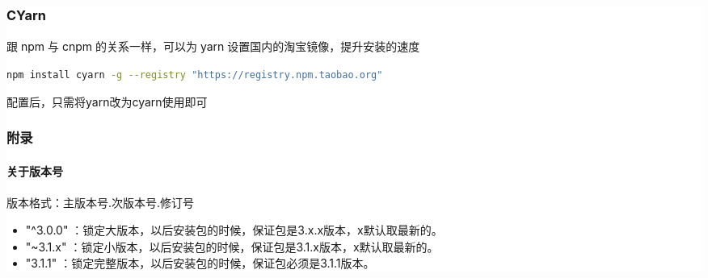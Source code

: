 ### CYarn

跟 npm 与 cnpm 的关系一样，可以为 yarn 设置国内的淘宝镜像，提升安装的速度

```sh
npm install cyarn -g --registry "https://registry.npm.taobao.org"
```

配置后，只需将yarn改为cyarn使用即可

### 附录

#### 关于版本号

版本格式：主版本号.次版本号.修订号

* "^3.0.0" ：锁定大版本，以后安装包的时候，保证包是3.x.x版本，x默认取最新的。
* "~3.1.x" ：锁定小版本，以后安装包的时候，保证包是3.1.x版本，x默认取最新的。
* "3.1.1" ：锁定完整版本，以后安装包的时候，保证包必须是3.1.1版本。

